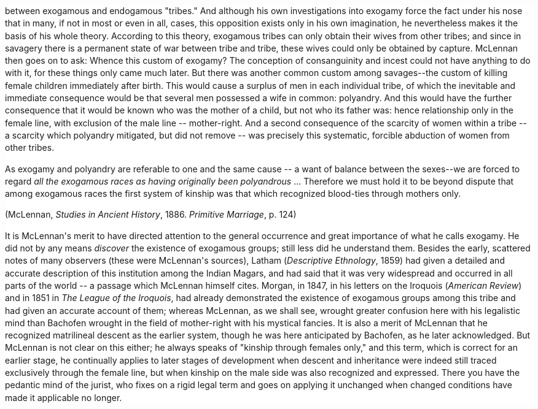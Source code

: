 between exogamous and endogamous "tribes." And although his own
investigations into exogamy force the fact under his nose that in many,
if not in most or even in all, cases, this opposition exists only in his
own imagination, he nevertheless makes it the basis of his whole theory.
According to this theory, exogamous tribes can only obtain their wives
from other tribes; and since in savagery there is a permanent state of
war between tribe and tribe, these wives could only be obtained by
capture. McLennan then goes on to ask: Whence this custom of exogamy?
The conception of consanguinity and incest could not have anything to do
with it, for these things only came much later. But there was another
common custom among savages--the custom of killing female children
immediately after birth. This would cause a surplus of men in each
individual tribe, of which the inevitable and immediate consequence
would be that several men possessed a wife in common: polyandry. And
this would have the further consequence that it would be known who was
the mother of a child, but not who its father was: hence relationship
only in the female line, with exclusion of the male line --
mother-right. And a second consequence of the scarcity of women within a
tribe -- a scarcity which polyandry mitigated, but did not remove -- was
precisely this systematic, forcible abduction of women from other
tribes.

As exogamy and polyandry are referable to one and the same cause -- a
want of balance between the sexes--we are forced to regard *all the
exogamous races as having originally been polyandrous* \... Therefore we
must hold it to be beyond dispute that among exogamous races the first
system of kinship was that which recognized blood-ties through mothers
only.

(McLennan, *Studies in Ancient History*, 1886. *Primitive Marriage*, p.
124)

It is McLennan's merit to have directed attention to the general
occurrence and great importance of what he calls exogamy. He did not by
any means *discover* the existence of exogamous groups; still less did
he understand them. Besides the early, scattered notes of many observers
(these were McLennan's sources), Latham (*Descriptive Ethnology*, 1859)
had given a detailed and accurate description of this institution among
the Indian Magars, and had said that it was very widespread and occurred
in all parts of the world -- a passage which McLennan himself cites.
Morgan, in 1847, in his letters on the Iroquois (*American Review*) and
in 1851 in *The League of the Iroquois*, had already demonstrated the
existence of exogamous groups among this tribe and had given an accurate
account of them; whereas McLennan, as we shall see, wrought greater
confusion here with his legalistic mind than Bachofen wrought in the
field of mother-right with his mystical fancies. It is also a merit of
McLennan that he recognized matrilineal descent as the earlier system,
though he was here anticipated by Bachofen, as he later acknowledged.
But McLennan is not clear on this either; he always speaks of "kinship
through females only," and this term, which is correct for an earlier
stage, he continually applies to later stages of development when
descent and inheritance were indeed still traced exclusively through the
female line, but when kinship on the male side was also recognized and
expressed. There you have the pedantic mind of the jurist, who fixes on
a rigid legal term and goes on applying it unchanged when changed
conditions have made it applicable no longer.
